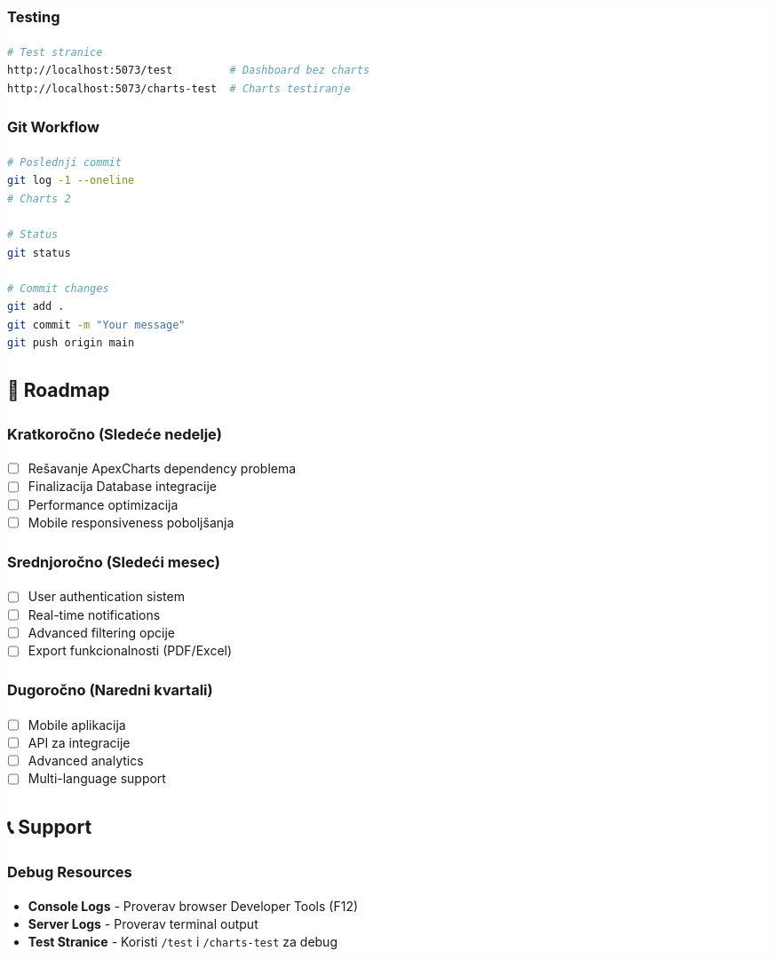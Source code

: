 ### Testing
```bash
# Test stranice
http://localhost:5073/test         # Dashboard bez charts
http://localhost:5073/charts-test  # Charts testiranje
```

### Git Workflow
```bash
# Poslednji commit
git log -1 --oneline
# Charts 2

# Status
git status

# Commit changes
git add .
git commit -m "Your message"
git push origin main
```

## 🎯 Roadmap

### Kratkoročno (Sledeće nedelje)
- [ ] Rešavanje ApexCharts dependency problema
- [ ] Finalizacija Database integracije
- [ ] Performance optimizacija
- [ ] Mobile responsiveness poboljšanja

### Srednjoročno (Sledeći mesec)
- [ ] User authentication sistem
- [ ] Real-time notifications
- [ ] Advanced filtering opcije
- [ ] Export funkcionalnosti (PDF/Excel)

### Dugoročno (Naredni kvartali)
- [ ] Mobile aplikacija
- [ ] API za integracije
- [ ] Advanced analytics
- [ ] Multi-language support

## 📞 Support

### Debug Resources
- **Console Logs** - Proverav browser Developer Tools (F12)
- **Server Logs** - Proverav terminal output
- **Test Stranice** - Koristi `/test` i `/charts-test` za debug
